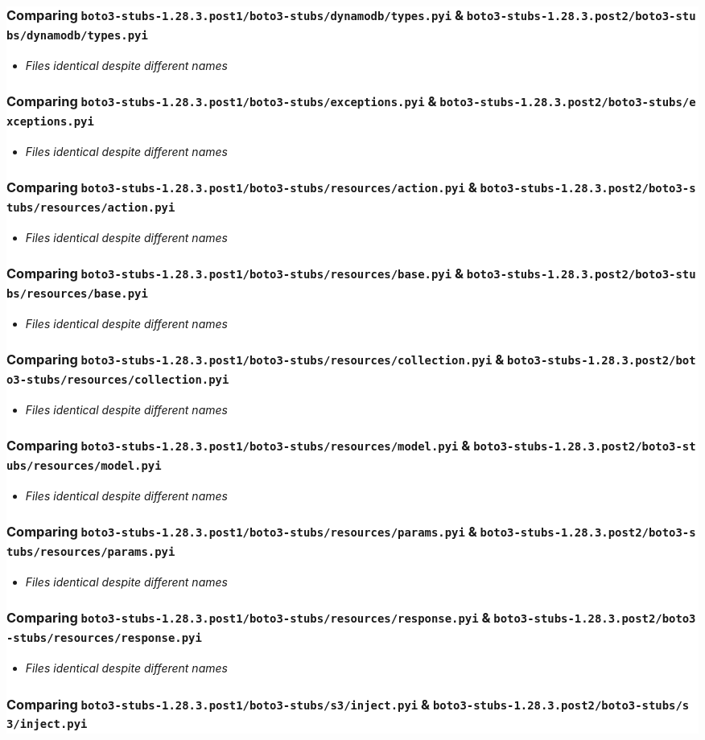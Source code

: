 ### Comparing `boto3-stubs-1.28.3.post1/boto3-stubs/dynamodb/types.pyi` & `boto3-stubs-1.28.3.post2/boto3-stubs/dynamodb/types.pyi`

 * *Files identical despite different names*

### Comparing `boto3-stubs-1.28.3.post1/boto3-stubs/exceptions.pyi` & `boto3-stubs-1.28.3.post2/boto3-stubs/exceptions.pyi`

 * *Files identical despite different names*

### Comparing `boto3-stubs-1.28.3.post1/boto3-stubs/resources/action.pyi` & `boto3-stubs-1.28.3.post2/boto3-stubs/resources/action.pyi`

 * *Files identical despite different names*

### Comparing `boto3-stubs-1.28.3.post1/boto3-stubs/resources/base.pyi` & `boto3-stubs-1.28.3.post2/boto3-stubs/resources/base.pyi`

 * *Files identical despite different names*

### Comparing `boto3-stubs-1.28.3.post1/boto3-stubs/resources/collection.pyi` & `boto3-stubs-1.28.3.post2/boto3-stubs/resources/collection.pyi`

 * *Files identical despite different names*

### Comparing `boto3-stubs-1.28.3.post1/boto3-stubs/resources/model.pyi` & `boto3-stubs-1.28.3.post2/boto3-stubs/resources/model.pyi`

 * *Files identical despite different names*

### Comparing `boto3-stubs-1.28.3.post1/boto3-stubs/resources/params.pyi` & `boto3-stubs-1.28.3.post2/boto3-stubs/resources/params.pyi`

 * *Files identical despite different names*

### Comparing `boto3-stubs-1.28.3.post1/boto3-stubs/resources/response.pyi` & `boto3-stubs-1.28.3.post2/boto3-stubs/resources/response.pyi`

 * *Files identical despite different names*

### Comparing `boto3-stubs-1.28.3.post1/boto3-stubs/s3/inject.pyi` & `boto3-stubs-1.28.3.post2/boto3-stubs/s3/inject.pyi`
